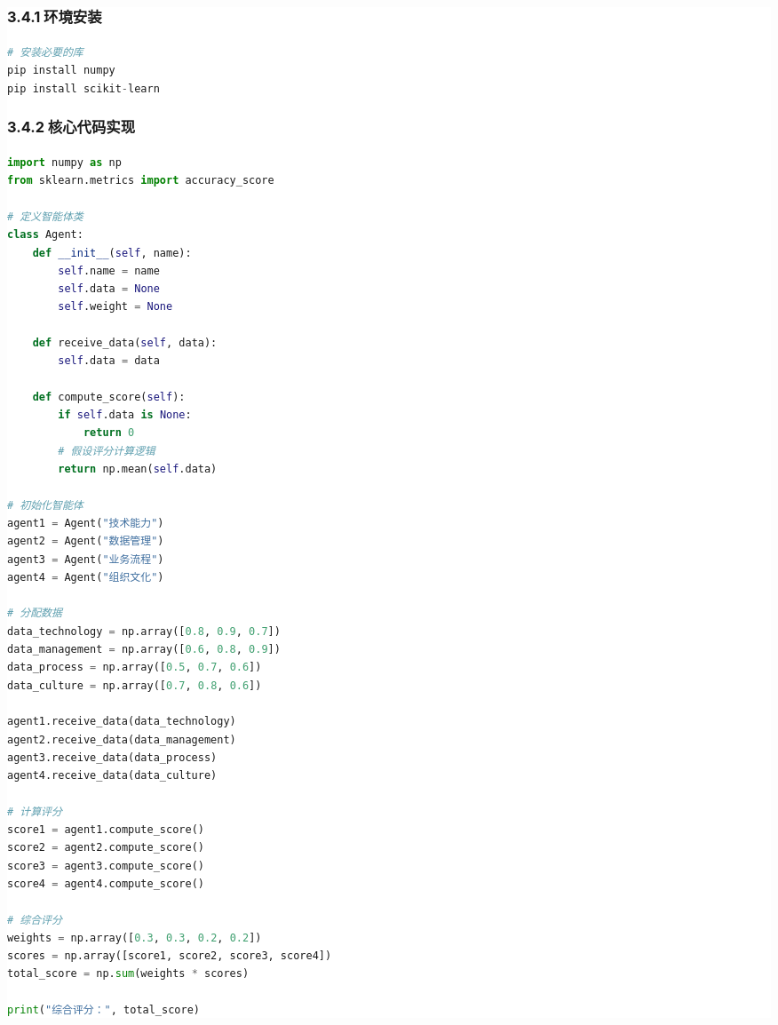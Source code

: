 ### 3.4.1 环境安装
```python
# 安装必要的库
pip install numpy
pip install scikit-learn
```

### 3.4.2 核心代码实现
```python
import numpy as np
from sklearn.metrics import accuracy_score

# 定义智能体类
class Agent:
    def __init__(self, name):
        self.name = name
        self.data = None
        self.weight = None

    def receive_data(self, data):
        self.data = data

    def compute_score(self):
        if self.data is None:
            return 0
        # 假设评分计算逻辑
        return np.mean(self.data)

# 初始化智能体
agent1 = Agent("技术能力")
agent2 = Agent("数据管理")
agent3 = Agent("业务流程")
agent4 = Agent("组织文化")

# 分配数据
data_technology = np.array([0.8, 0.9, 0.7])
data_management = np.array([0.6, 0.8, 0.9])
data_process = np.array([0.5, 0.7, 0.6])
data_culture = np.array([0.7, 0.8, 0.6])

agent1.receive_data(data_technology)
agent2.receive_data(data_management)
agent3.receive_data(data_process)
agent4.receive_data(data_culture)

# 计算评分
score1 = agent1.compute_score()
score2 = agent2.compute_score()
score3 = agent3.compute_score()
score4 = agent4.compute_score()

# 综合评分
weights = np.array([0.3, 0.3, 0.2, 0.2])
scores = np.array([score1, score2, score3, score4])
total_score = np.sum(weights * scores)

print("综合评分：", total_score)
```
